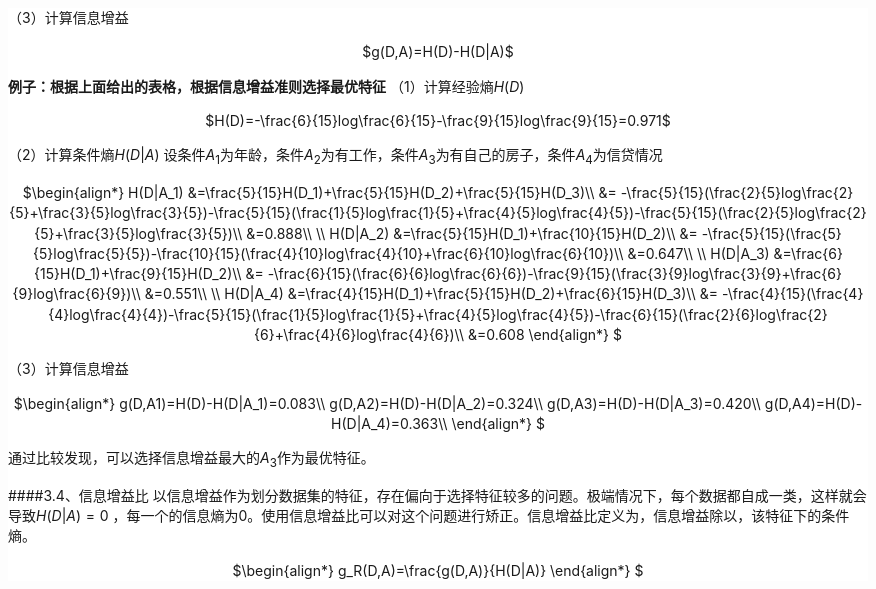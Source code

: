 （3）计算信息增益
<center>$g(D,A)=H(D)-H(D|A)$</center>

**例子：根据上面给出的表格，根据信息增益准则选择最优特征**
（1）计算经验熵$H(D)$
<center>$H(D)=-\frac{6}{15}log\frac{6}{15}-\frac{9}{15}log\frac{9}{15}=0.971$</center>

（2）计算条件熵$H(D|A)$
设条件$A_1$为年龄，条件$A_2$为有工作，条件$A_3$为有自己的房子，条件$A_4$为信贷情况

<center>
$\begin{align*}
 H(D|A_1) &=\frac{5}{15}H(D_1)+\frac{5}{15}H(D_2)+\frac{5}{15}H(D_3)\\
 &= -\frac{5}{15}(\frac{2}{5}log\frac{2}{5}+\frac{3}{5}log\frac{3}{5})-\frac{5}{15}(\frac{1}{5}log\frac{1}{5}+\frac{4}{5}log\frac{4}{5})-\frac{5}{15}(\frac{2}{5}log\frac{2}{5}+\frac{3}{5}log\frac{3}{5})\\
 &=0.888\\
\\
  H(D|A_2) &=\frac{5}{15}H(D_1)+\frac{10}{15}H(D_2)\\
 &= -\frac{5}{15}(\frac{5}{5}log\frac{5}{5})-\frac{10}{15}(\frac{4}{10}log\frac{4}{10}+\frac{6}{10}log\frac{6}{10})\\
 &=0.647\\
\\
  H(D|A_3) &=\frac{6}{15}H(D_1)+\frac{9}{15}H(D_2)\\
 &= -\frac{6}{15}(\frac{6}{6}log\frac{6}{6})-\frac{9}{15}(\frac{3}{9}log\frac{3}{9}+\frac{6}{9}log\frac{6}{9})\\
 &=0.551\\
\\
  H(D|A_4) &=\frac{4}{15}H(D_1)+\frac{5}{15}H(D_2)+\frac{6}{15}H(D_3)\\
 &= -\frac{4}{15}(\frac{4}{4}log\frac{4}{4})-\frac{5}{15}(\frac{1}{5}log\frac{1}{5}+\frac{4}{5}log\frac{4}{5})-\frac{6}{15}(\frac{2}{6}log\frac{2}{6}+\frac{4}{6}log\frac{4}{6})\\
 &=0.608
\end{align*}
$
</center>

（3）计算信息增益
<center>
$\begin{align*}
g(D,A1)=H(D)-H(D|A_1)=0.083\\
g(D,A2)=H(D)-H(D|A_2)=0.324\\
g(D,A3)=H(D)-H(D|A_3)=0.420\\
g(D,A4)=H(D)-H(D|A_4)=0.363\\
\end{align*}
$
</center>

通过比较发现，可以选择信息增益最大的$A_3$作为最优特征。

####3.4、信息增益比
以信息增益作为划分数据集的特征，存在偏向于选择特征较多的问题。极端情况下，每个数据都自成一类，这样就会导致$H(D|A)=0$ ，每一个的信息熵为0。使用信息增益比可以对这个问题进行矫正。信息增益比定义为，信息增益除以，该特征下的条件熵。
<center>
$\begin{align*}
g_R(D,A)=\frac{g(D,A)}{H(D|A)}
\end{align*}
$
</center>
